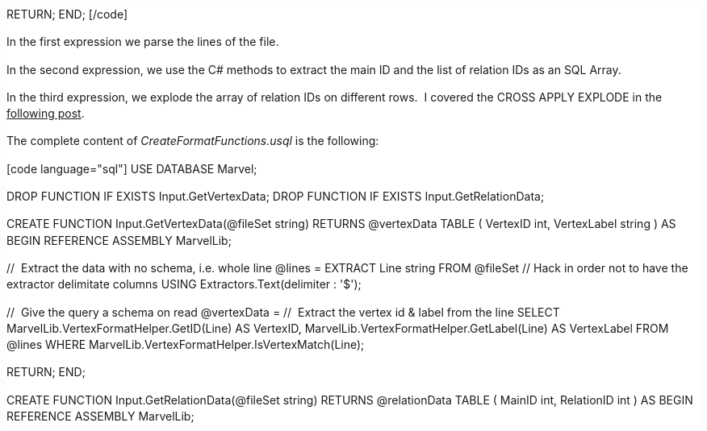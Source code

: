 RETURN;
END;
[/code]

In the first expression we parse the lines of the file.

In the second expression, we use the C# methods to extract the main ID and the list of relation IDs as an SQL Array.

In the third expression, we explode the array of relation IDs on different rows.  I covered the CROSS APPLY EXPLODE in the <a href="http://vincentlauzon.com/2016/01/10/u-sql-cross-apply/" target="_blank">following post</a>.

The complete content of <em>CreateFormatFunctions.usql</em> is the following:

[code language="sql"]
USE DATABASE Marvel;

DROP FUNCTION IF EXISTS Input.GetVertexData;
DROP FUNCTION IF EXISTS Input.GetRelationData;

CREATE FUNCTION Input.GetVertexData(@fileSet string)
RETURNS @vertexData TABLE
(
  VertexID int,
  VertexLabel string
)
AS BEGIN
REFERENCE ASSEMBLY MarvelLib;

//  Extract the data with no schema, i.e. whole line
@lines =
  EXTRACT Line string
  FROM @fileSet
  // Hack in order not to have the extractor delimitate columns
  USING Extractors.Text(delimiter : '$');

//  Give the query a schema on read
@vertexData =
  //  Extract the vertex id &amp; label from the line
  SELECT MarvelLib.VertexFormatHelper.GetID(Line) AS VertexID,
  MarvelLib.VertexFormatHelper.GetLabel(Line) AS VertexLabel
  FROM @lines
  WHERE MarvelLib.VertexFormatHelper.IsVertexMatch(Line);

RETURN;
END;

CREATE FUNCTION Input.GetRelationData(@fileSet string)
RETURNS @relationData TABLE
(
  MainID int,
  RelationID int
)
AS BEGIN
REFERENCE ASSEMBLY MarvelLib;
